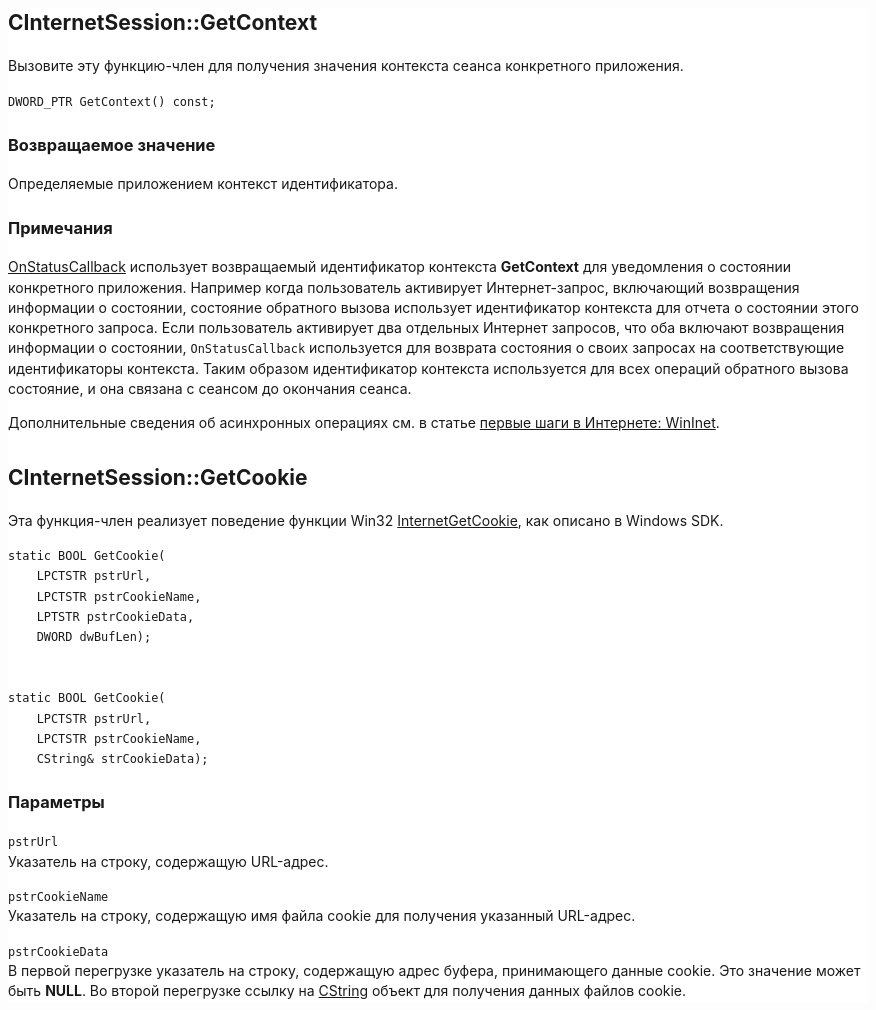 ##  <a name="getcontext"></a>CInternetSession::GetContext  
 Вызовите эту функцию-член для получения значения контекста сеанса конкретного приложения.  
  
```  
DWORD_PTR GetContext() const;  
```  
  
### <a name="return-value"></a>Возвращаемое значение  
 Определяемые приложением контекст идентификатора.  
  
### <a name="remarks"></a>Примечания  
 [OnStatusCallback](#onstatuscallback) использует возвращаемый идентификатор контекста **GetContext** для уведомления о состоянии конкретного приложения. Например когда пользователь активирует Интернет-запрос, включающий возвращения информации о состоянии, состояние обратного вызова использует идентификатор контекста для отчета о состоянии этого конкретного запроса. Если пользователь активирует два отдельных Интернет запросов, что оба включают возвращения информации о состоянии, `OnStatusCallback` используется для возврата состояния о своих запросах на соответствующие идентификаторы контекста. Таким образом идентификатор контекста используется для всех операций обратного вызова состояние, и она связана с сеансом до окончания сеанса.  
  
 Дополнительные сведения об асинхронных операциях см. в статье [первые шаги в Интернете: WinInet](../../mfc/wininet-basics.md).  
  
##  <a name="getcookie"></a>CInternetSession::GetCookie  
 Эта функция-член реализует поведение функции Win32 [InternetGetCookie](http://msdn.microsoft.com/library/windows/desktop/aa384710), как описано в Windows SDK.  
  
```  
static BOOL GetCookie(
    LPCTSTR pstrUrl,  
    LPCTSTR pstrCookieName,  
    LPTSTR pstrCookieData,  
    DWORD dwBufLen);

 
static BOOL GetCookie(
    LPCTSTR pstrUrl,  
    LPCTSTR pstrCookieName,  
    CString& strCookieData);
```  
  
### <a name="parameters"></a>Параметры  
 `pstrUrl`  
 Указатель на строку, содержащую URL-адрес.  
  
 `pstrCookieName`  
 Указатель на строку, содержащую имя файла cookie для получения указанный URL-адрес.  
  
 `pstrCookieData`  
 В первой перегрузке указатель на строку, содержащую адрес буфера, принимающего данные cookie. Это значение может быть **NULL**. Во второй перегрузке ссылку на [CString](../../atl-mfc-shared/reference/cstringt-class.md) объект для получения данных файлов cookie.  
  